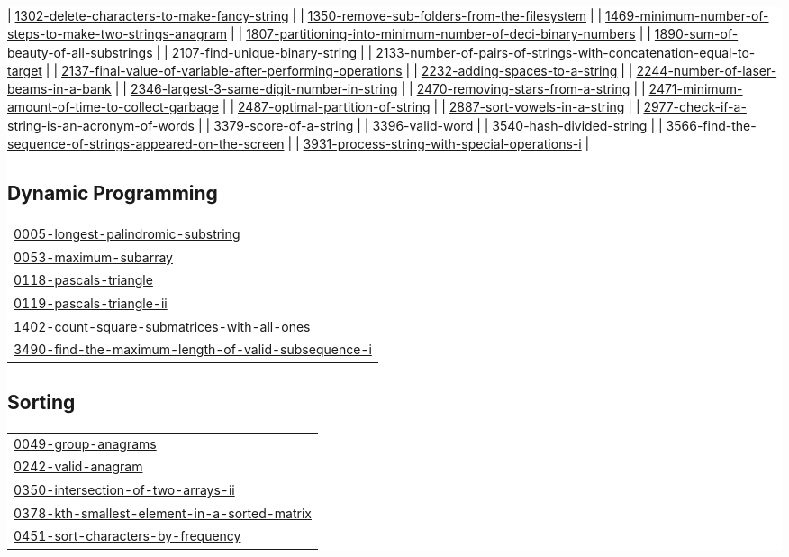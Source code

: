 | [1302-delete-characters-to-make-fancy-string](https://github.com/mayankrajput123/DSA-Problem-Practice/tree/master/1302-delete-characters-to-make-fancy-string) |
| [1350-remove-sub-folders-from-the-filesystem](https://github.com/mayankrajput123/DSA-Problem-Practice/tree/master/1350-remove-sub-folders-from-the-filesystem) |
| [1469-minimum-number-of-steps-to-make-two-strings-anagram](https://github.com/mayankrajput123/DSA-Problem-Practice/tree/master/1469-minimum-number-of-steps-to-make-two-strings-anagram) |
| [1807-partitioning-into-minimum-number-of-deci-binary-numbers](https://github.com/mayankrajput123/DSA-Problem-Practice/tree/master/1807-partitioning-into-minimum-number-of-deci-binary-numbers) |
| [1890-sum-of-beauty-of-all-substrings](https://github.com/mayankrajput123/DSA-Problem-Practice/tree/master/1890-sum-of-beauty-of-all-substrings) |
| [2107-find-unique-binary-string](https://github.com/mayankrajput123/DSA-Problem-Practice/tree/master/2107-find-unique-binary-string) |
| [2133-number-of-pairs-of-strings-with-concatenation-equal-to-target](https://github.com/mayankrajput123/DSA-Problem-Practice/tree/master/2133-number-of-pairs-of-strings-with-concatenation-equal-to-target) |
| [2137-final-value-of-variable-after-performing-operations](https://github.com/mayankrajput123/DSA-Problem-Practice/tree/master/2137-final-value-of-variable-after-performing-operations) |
| [2232-adding-spaces-to-a-string](https://github.com/mayankrajput123/DSA-Problem-Practice/tree/master/2232-adding-spaces-to-a-string) |
| [2244-number-of-laser-beams-in-a-bank](https://github.com/mayankrajput123/DSA-Problem-Practice/tree/master/2244-number-of-laser-beams-in-a-bank) |
| [2346-largest-3-same-digit-number-in-string](https://github.com/mayankrajput123/DSA-Problem-Practice/tree/master/2346-largest-3-same-digit-number-in-string) |
| [2470-removing-stars-from-a-string](https://github.com/mayankrajput123/DSA-Problem-Practice/tree/master/2470-removing-stars-from-a-string) |
| [2471-minimum-amount-of-time-to-collect-garbage](https://github.com/mayankrajput123/DSA-Problem-Practice/tree/master/2471-minimum-amount-of-time-to-collect-garbage) |
| [2487-optimal-partition-of-string](https://github.com/mayankrajput123/DSA-Problem-Practice/tree/master/2487-optimal-partition-of-string) |
| [2887-sort-vowels-in-a-string](https://github.com/mayankrajput123/DSA-Problem-Practice/tree/master/2887-sort-vowels-in-a-string) |
| [2977-check-if-a-string-is-an-acronym-of-words](https://github.com/mayankrajput123/DSA-Problem-Practice/tree/master/2977-check-if-a-string-is-an-acronym-of-words) |
| [3379-score-of-a-string](https://github.com/mayankrajput123/DSA-Problem-Practice/tree/master/3379-score-of-a-string) |
| [3396-valid-word](https://github.com/mayankrajput123/DSA-Problem-Practice/tree/master/3396-valid-word) |
| [3540-hash-divided-string](https://github.com/mayankrajput123/DSA-Problem-Practice/tree/master/3540-hash-divided-string) |
| [3566-find-the-sequence-of-strings-appeared-on-the-screen](https://github.com/mayankrajput123/DSA-Problem-Practice/tree/master/3566-find-the-sequence-of-strings-appeared-on-the-screen) |
| [3931-process-string-with-special-operations-i](https://github.com/mayankrajput123/DSA-Problem-Practice/tree/master/3931-process-string-with-special-operations-i) |
## Dynamic Programming
|  |
| ------- |
| [0005-longest-palindromic-substring](https://github.com/mayankrajput123/DSA-Problem-Practice/tree/master/0005-longest-palindromic-substring) |
| [0053-maximum-subarray](https://github.com/mayankrajput123/DSA-Problem-Practice/tree/master/0053-maximum-subarray) |
| [0118-pascals-triangle](https://github.com/mayankrajput123/DSA-Problem-Practice/tree/master/0118-pascals-triangle) |
| [0119-pascals-triangle-ii](https://github.com/mayankrajput123/DSA-Problem-Practice/tree/master/0119-pascals-triangle-ii) |
| [1402-count-square-submatrices-with-all-ones](https://github.com/mayankrajput123/DSA-Problem-Practice/tree/master/1402-count-square-submatrices-with-all-ones) |
| [3490-find-the-maximum-length-of-valid-subsequence-i](https://github.com/mayankrajput123/DSA-Problem-Practice/tree/master/3490-find-the-maximum-length-of-valid-subsequence-i) |
## Sorting
|  |
| ------- |
| [0049-group-anagrams](https://github.com/mayankrajput123/DSA-Problem-Practice/tree/master/0049-group-anagrams) |
| [0242-valid-anagram](https://github.com/mayankrajput123/DSA-Problem-Practice/tree/master/0242-valid-anagram) |
| [0350-intersection-of-two-arrays-ii](https://github.com/mayankrajput123/DSA-Problem-Practice/tree/master/0350-intersection-of-two-arrays-ii) |
| [0378-kth-smallest-element-in-a-sorted-matrix](https://github.com/mayankrajput123/DSA-Problem-Practice/tree/master/0378-kth-smallest-element-in-a-sorted-matrix) |
| [0451-sort-characters-by-frequency](https://github.com/mayankrajput123/DSA-Problem-Practice/tree/master/0451-sort-characters-by-frequency) |